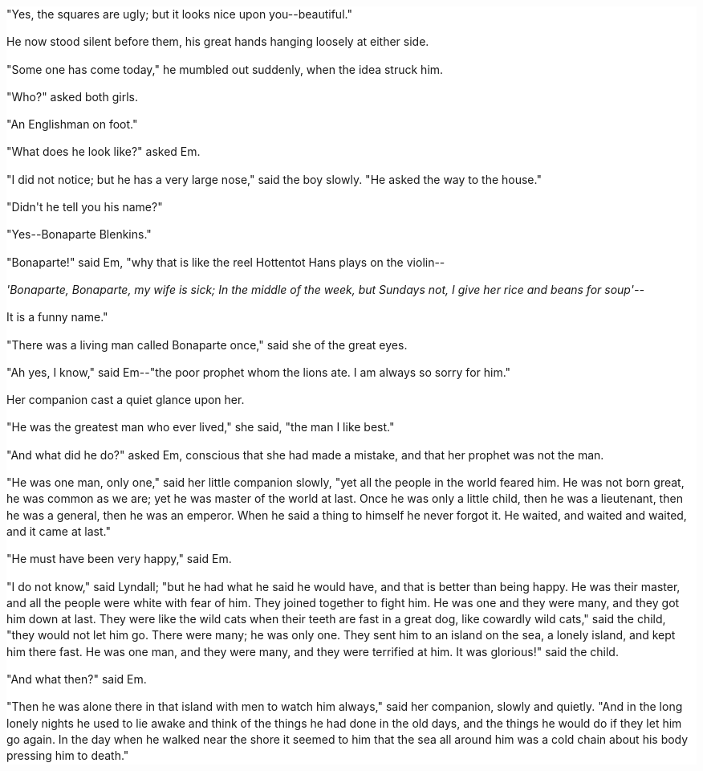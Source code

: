 "Yes, the squares are ugly; but it looks nice upon you--beautiful." 

He now stood silent before them, his great hands hanging loosely at either side. 

"Some one has come today," he mumbled out suddenly, when the idea struck him. 

"Who?" asked both girls. 

"An Englishman on foot." 

"What does he look like?" asked Em. 

"I did not notice; but he has a very large nose," said the boy slowly. "He asked the way to the house." 

"Didn't he tell you his name?" 

"Yes--Bonaparte Blenkins." 

"Bonaparte!" said Em, "why that is like the reel Hottentot Hans plays on the violin--
    
    
_'Bonaparte, Bonaparte, my wife is sick;_
_In the middle of the week, but Sundays not,_
_I give her rice and beans for soup'--_
    

It is a funny name." 

"There was a living man called Bonaparte once," said she of the great eyes. 

"Ah yes, I know," said Em--"the poor prophet whom the lions ate. I am always so sorry for him." 

Her companion cast a quiet glance upon her. 

"He was the greatest man who ever lived," she said, "the man I like best." 

"And what did he do?" asked Em, conscious that she had made a mistake, and that her prophet was not the man. 

"He was one man, only one," said her little companion slowly, "yet all the people in the world feared him. He was not born great, he was common as we are; yet he was master of the world at last. Once he was only a little child, then he was a lieutenant, then he was a general, then he was an emperor. When he said a thing to himself he never forgot it. He waited, and waited and waited, and it came at last." 

"He must have been very happy," said Em. 

"I do not know," said Lyndall; "but he had what he said he would have, and that is better than being happy. He was their master, and all the people were white with fear of him. They joined together to fight him. He was one and they were many, and they got him down at last. They were like the wild cats when their teeth are fast in a great dog, like cowardly wild cats," said the child, "they would not let him go. There were many; he was only one. They sent him to an island on the sea, a lonely island, and kept him there fast. He was one man, and they were many, and they were terrified at him. It was glorious!" said the child. 

"And what then?" said Em. 

"Then he was alone there in that island with men to watch him always," said her companion, slowly and quietly. "And in the long lonely nights he used to lie awake and think of the things he had done in the old days, and the things he would do if they let him go again. In the day when he walked near the shore it seemed to him that the sea all around him was a cold chain about his body pressing him to death." 
